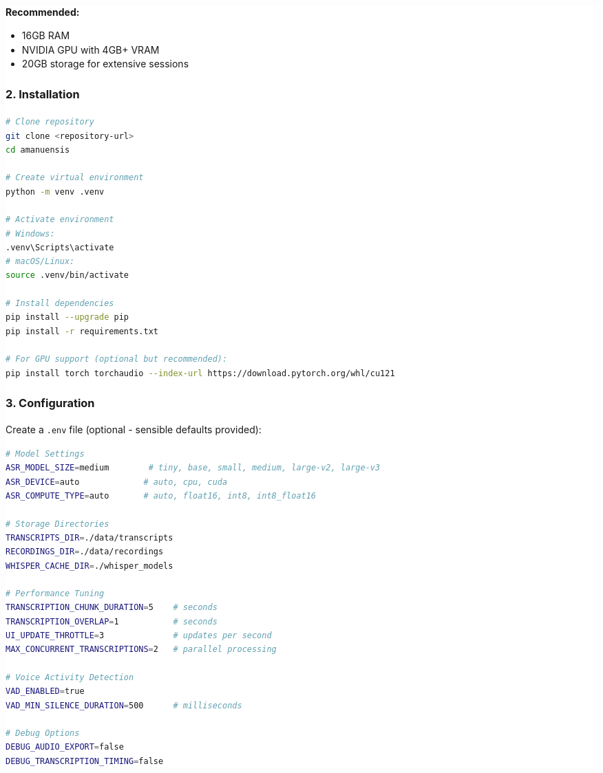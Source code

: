 **Recommended:**
- 16GB RAM
- NVIDIA GPU with 4GB+ VRAM
- 20GB storage for extensive sessions

### 2. Installation

```bash
# Clone repository
git clone <repository-url>
cd amanuensis

# Create virtual environment
python -m venv .venv

# Activate environment
# Windows:
.venv\Scripts\activate
# macOS/Linux:
source .venv/bin/activate

# Install dependencies
pip install --upgrade pip
pip install -r requirements.txt

# For GPU support (optional but recommended):
pip install torch torchaudio --index-url https://download.pytorch.org/whl/cu121
```

### 3. Configuration

Create a `.env` file (optional - sensible defaults provided):

```bash
# Model Settings
ASR_MODEL_SIZE=medium        # tiny, base, small, medium, large-v2, large-v3
ASR_DEVICE=auto             # auto, cpu, cuda
ASR_COMPUTE_TYPE=auto       # auto, float16, int8, int8_float16

# Storage Directories
TRANSCRIPTS_DIR=./data/transcripts
RECORDINGS_DIR=./data/recordings
WHISPER_CACHE_DIR=./whisper_models

# Performance Tuning
TRANSCRIPTION_CHUNK_DURATION=5    # seconds
TRANSCRIPTION_OVERLAP=1           # seconds
UI_UPDATE_THROTTLE=3              # updates per second
MAX_CONCURRENT_TRANSCRIPTIONS=2   # parallel processing

# Voice Activity Detection
VAD_ENABLED=true
VAD_MIN_SILENCE_DURATION=500      # milliseconds

# Debug Options
DEBUG_AUDIO_EXPORT=false
DEBUG_TRANSCRIPTION_TIMING=false
```
